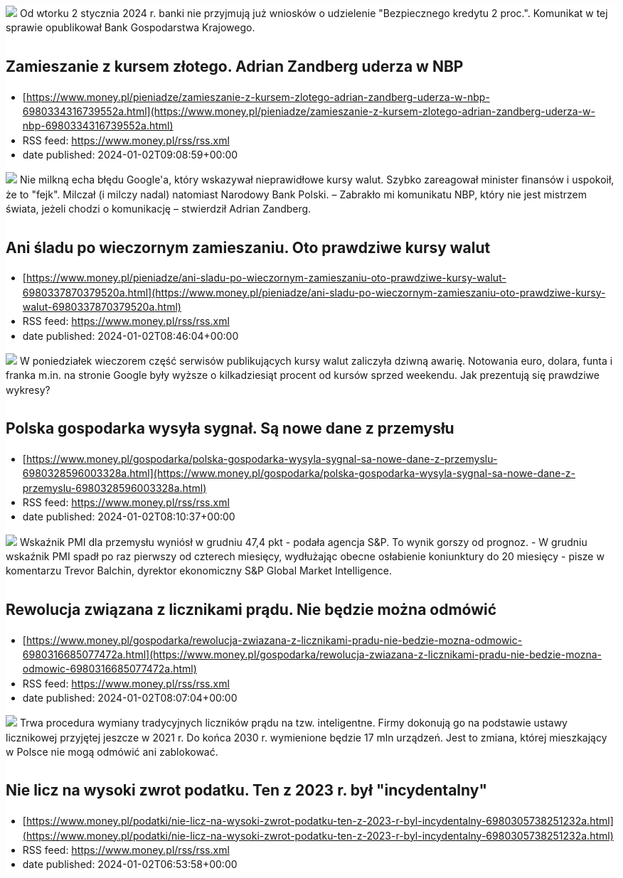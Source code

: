 <img src="https://i.wpimg.pl/308x/filerepo.grupawp.pl/api/v1/display/embed/bdf598e2-2e8f-4f19-9672-d380a2069666" width="308" /> Od wtorku 2 stycznia 2024 r. banki nie przyjmują&nbsp;już wniosków o udzielenie "Bezpiecznego kredytu 2 proc.". Komunikat w tej sprawie opublikował Bank Gospodarstwa Krajowego.

## Zamieszanie z kursem złotego. Adrian Zandberg uderza w NBP
 - [https://www.money.pl/pieniadze/zamieszanie-z-kursem-zlotego-adrian-zandberg-uderza-w-nbp-6980334316739552a.html](https://www.money.pl/pieniadze/zamieszanie-z-kursem-zlotego-adrian-zandberg-uderza-w-nbp-6980334316739552a.html)
 - RSS feed: https://www.money.pl/rss/rss.xml
 - date published: 2024-01-02T09:08:59+00:00

<img src="https://i.wpimg.pl/308x/filerepo.grupawp.pl/api/v1/display/embed/6bf6d421-8674-4bd3-9766-8c876dad6335" width="308" /> Nie milkną echa błędu Google'a, który wskazywał nieprawidłowe kursy walut. Szybko zareagował minister finansów i uspokoił, że to "fejk". Milczał (i milczy nadal) natomiast Narodowy Bank Polski. – Zabrakło mi komunikatu NBP, który nie jest mistrzem świata, jeżeli chodzi o komunikację – stwierdził Adrian Zandberg.

## Ani śladu po wieczornym zamieszaniu. Oto prawdziwe kursy walut
 - [https://www.money.pl/pieniadze/ani-sladu-po-wieczornym-zamieszaniu-oto-prawdziwe-kursy-walut-6980337870379520a.html](https://www.money.pl/pieniadze/ani-sladu-po-wieczornym-zamieszaniu-oto-prawdziwe-kursy-walut-6980337870379520a.html)
 - RSS feed: https://www.money.pl/rss/rss.xml
 - date published: 2024-01-02T08:46:04+00:00

<img src="https://i.wpimg.pl/308x/filerepo.grupawp.pl/api/v1/display/embed/a18eed6c-f0f3-4d2e-9942-d55eba97a9b2" width="308" /> W poniedziałek wieczorem część serwisów publikujących kursy walut zaliczyła dziwną awarię. Notowania euro, dolara, funta i franka m.in. na stronie Google były wyższe o kilkadziesiąt procent od kursów sprzed weekendu. Jak prezentują się prawdziwe wykresy?

## Polska gospodarka wysyła sygnał. Są nowe dane z przemysłu
 - [https://www.money.pl/gospodarka/polska-gospodarka-wysyla-sygnal-sa-nowe-dane-z-przemyslu-6980328596003328a.html](https://www.money.pl/gospodarka/polska-gospodarka-wysyla-sygnal-sa-nowe-dane-z-przemyslu-6980328596003328a.html)
 - RSS feed: https://www.money.pl/rss/rss.xml
 - date published: 2024-01-02T08:10:37+00:00

<img src="https://i.wpimg.pl/308x/filerepo.grupawp.pl/api/v1/display/embed/001bee66-d11f-472c-8776-1df3ad22f2d9" width="308" /> Wskaźnik PMI dla przemysłu wyniósł w grudniu 47,4 pkt - podała agencja S&amp;P. To wynik gorszy od prognoz. - W grudniu wskaźnik PMI spadł po raz pierwszy od czterech miesięcy, wydłużając obecne osłabienie koniunktury do 20 miesięcy - pisze w komentarzu Trevor Balchin, dyrektor ekonomiczny S&amp;P Global Market Intelligence.

## Rewolucja związana z licznikami prądu. Nie będzie można odmówić
 - [https://www.money.pl/gospodarka/rewolucja-zwiazana-z-licznikami-pradu-nie-bedzie-mozna-odmowic-6980316685077472a.html](https://www.money.pl/gospodarka/rewolucja-zwiazana-z-licznikami-pradu-nie-bedzie-mozna-odmowic-6980316685077472a.html)
 - RSS feed: https://www.money.pl/rss/rss.xml
 - date published: 2024-01-02T08:07:04+00:00

<img src="https://i.wpimg.pl/308x/filerepo.grupawp.pl/api/v1/display/embed/0129fec1-671b-4389-920b-4b002caee8b0" width="308" /> Trwa procedura wymiany tradycyjnych liczników prądu na tzw. inteligentne. Firmy dokonują go na podstawie ustawy licznikowej przyjętej jeszcze w 2021 r. Do końca 2030 r. wymienione będzie 17 mln urządzeń. Jest to zmiana, której mieszkający w Polsce nie mogą odmówić ani zablokować.

## Nie licz na wysoki zwrot podatku. Ten z 2023 r. był "incydentalny"
 - [https://www.money.pl/podatki/nie-licz-na-wysoki-zwrot-podatku-ten-z-2023-r-byl-incydentalny-6980305738251232a.html](https://www.money.pl/podatki/nie-licz-na-wysoki-zwrot-podatku-ten-z-2023-r-byl-incydentalny-6980305738251232a.html)
 - RSS feed: https://www.money.pl/rss/rss.xml
 - date published: 2024-01-02T06:53:58+00:00
